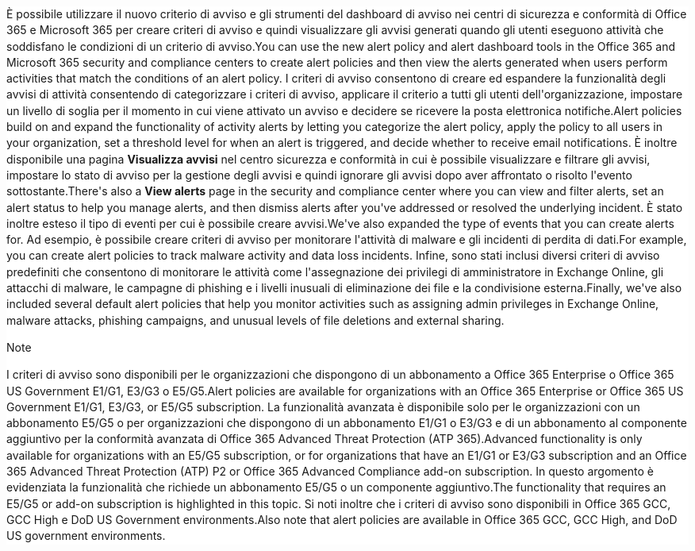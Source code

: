 <span data-ttu-id="81765-105">È possibile utilizzare il nuovo criterio di avviso e gli strumenti del dashboard di avviso nei centri di sicurezza e conformità di Office 365 e Microsoft 365 per creare criteri di avviso e quindi visualizzare gli avvisi generati quando gli utenti eseguono attività che soddisfano le condizioni di un criterio di avviso.</span><span class="sxs-lookup"><span data-stu-id="81765-105">You can use the new alert policy and alert dashboard tools in the Office 365 and Microsoft 365 security and compliance centers to create alert policies and then view the alerts generated when users perform activities that match the conditions of an alert policy.</span></span> <span data-ttu-id="81765-106">I criteri di avviso consentono di creare ed espandere la funzionalità degli avvisi di attività consentendo di categorizzare i criteri di avviso, applicare il criterio a tutti gli utenti dell'organizzazione, impostare un livello di soglia per il momento in cui viene attivato un avviso e decidere se ricevere la posta elettronica notifiche.</span><span class="sxs-lookup"><span data-stu-id="81765-106">Alert policies build on and expand the functionality of activity alerts by letting you categorize the alert policy, apply the policy to all users in your organization, set a threshold level for when an alert is triggered, and decide whether to receive email notifications.</span></span> <span data-ttu-id="81765-107">È inoltre disponibile una pagina **Visualizza avvisi** nel centro sicurezza e conformità in cui è possibile visualizzare e filtrare gli avvisi, impostare lo stato di avviso per la gestione degli avvisi e quindi ignorare gli avvisi dopo aver affrontato o risolto l'evento sottostante.</span><span class="sxs-lookup"><span data-stu-id="81765-107">There's also a **View alerts** page in the security and compliance center where you can view and filter alerts, set an alert status to help you manage alerts, and then dismiss alerts after you've addressed or resolved the underlying incident.</span></span> <span data-ttu-id="81765-108">È stato inoltre esteso il tipo di eventi per cui è possibile creare avvisi.</span><span class="sxs-lookup"><span data-stu-id="81765-108">We've also expanded the type of events that you can create alerts for.</span></span> <span data-ttu-id="81765-109">Ad esempio, è possibile creare criteri di avviso per monitorare l'attività di malware e gli incidenti di perdita di dati.</span><span class="sxs-lookup"><span data-stu-id="81765-109">For example, you can create alert policies to track malware activity and data loss incidents.</span></span> <span data-ttu-id="81765-110">Infine, sono stati inclusi diversi criteri di avviso predefiniti che consentono di monitorare le attività come l'assegnazione dei privilegi di amministratore in Exchange Online, gli attacchi di malware, le campagne di phishing e i livelli inusuali di eliminazione dei file e la condivisione esterna.</span><span class="sxs-lookup"><span data-stu-id="81765-110">Finally, we've also included several default alert policies that help you monitor activities such as assigning admin privileges in Exchange Online, malware attacks, phishing campaigns, and unusual levels of file deletions and external sharing.</span></span> 
  
> [!NOTE]
> <span data-ttu-id="81765-111">I criteri di avviso sono disponibili per le organizzazioni che dispongono di un abbonamento a Office 365 Enterprise o Office 365 US Government E1/G1, E3/G3 o E5/G5.</span><span class="sxs-lookup"><span data-stu-id="81765-111">Alert policies are available for organizations with an Office 365 Enterprise or Office 365 US Government E1/G1, E3/G3, or E5/G5 subscription.</span></span> <span data-ttu-id="81765-112">La funzionalità avanzata è disponibile solo per le organizzazioni con un abbonamento E5/G5 o per organizzazioni che dispongono di un abbonamento E1/G1 o E3/G3 e di un abbonamento al componente aggiuntivo per la conformità avanzata di Office 365 Advanced Threat Protection (ATP 365).</span><span class="sxs-lookup"><span data-stu-id="81765-112">Advanced functionality is only available for organizations with an E5/G5 subscription, or for organizations that have an E1/G1 or E3/G3 subscription and an Office 365 Advanced Threat Protection (ATP) P2 or Office 365 Advanced Compliance add-on subscription.</span></span> <span data-ttu-id="81765-113">In questo argomento è evidenziata la funzionalità che richiede un abbonamento E5/G5 o un componente aggiuntivo.</span><span class="sxs-lookup"><span data-stu-id="81765-113">The functionality that requires an E5/G5 or add-on subscription is highlighted in this topic.</span></span> <span data-ttu-id="81765-114">Si noti inoltre che i criteri di avviso sono disponibili in Office 365 GCC, GCC High e DoD US Government environments.</span><span class="sxs-lookup"><span data-stu-id="81765-114">Also note that alert policies are available in Office 365 GCC, GCC High, and DoD US government environments.</span></span>
  